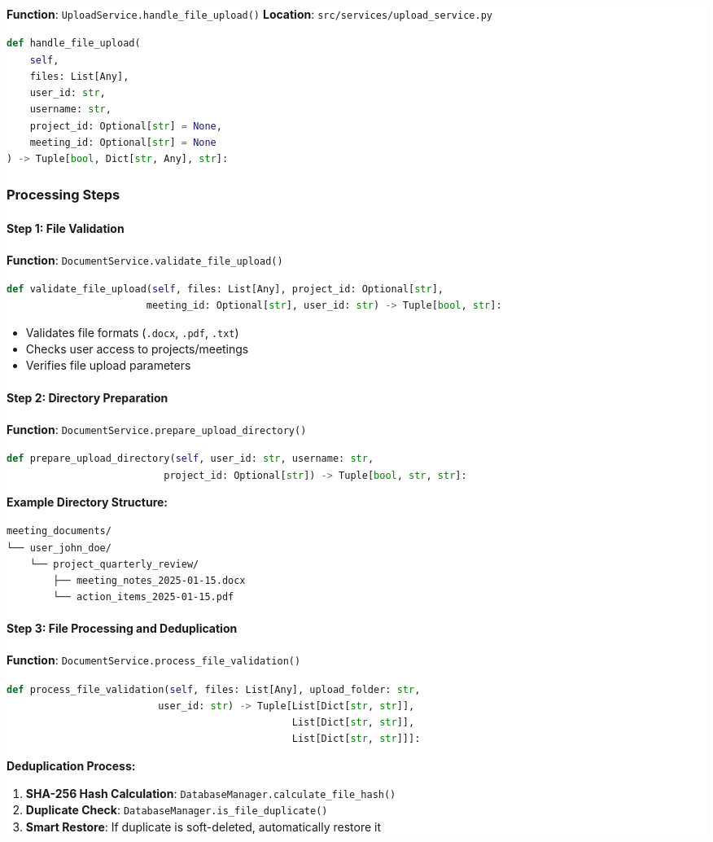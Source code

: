 **Function**: `UploadService.handle_file_upload()`
**Location**: `src/services/upload_service.py`

```python
def handle_file_upload(
    self,
    files: List[Any],
    user_id: str,
    username: str,
    project_id: Optional[str] = None,
    meeting_id: Optional[str] = None
) -> Tuple[bool, Dict[str, Any], str]:
```

### Processing Steps

#### Step 1: File Validation
**Function**: `DocumentService.validate_file_upload()`
```python
def validate_file_upload(self, files: List[Any], project_id: Optional[str], 
                        meeting_id: Optional[str], user_id: str) -> Tuple[bool, str]:
```

- Validates file formats (`.docx`, `.pdf`, `.txt`)
- Checks user access to projects/meetings
- Verifies file upload parameters

#### Step 2: Directory Preparation
**Function**: `DocumentService.prepare_upload_directory()`
```python
def prepare_upload_directory(self, user_id: str, username: str, 
                           project_id: Optional[str]) -> Tuple[bool, str, str]:
```

**Example Directory Structure:**
```
meeting_documents/
└── user_john_doe/
    └── project_quarterly_review/
        ├── meeting_notes_2025-01-15.docx
        └── action_items_2025-01-15.pdf
```

#### Step 3: File Processing and Deduplication
**Function**: `DocumentService.process_file_validation()`
```python
def process_file_validation(self, files: List[Any], upload_folder: str, 
                          user_id: str) -> Tuple[List[Dict[str, str]], 
                                                 List[Dict[str, str]], 
                                                 List[Dict[str, str]]]:
```

**Deduplication Process:**
1. **SHA-256 Hash Calculation**: `DatabaseManager.calculate_file_hash()`
2. **Duplicate Check**: `DatabaseManager.is_file_duplicate()`
3. **Smart Restore**: If duplicate is soft-deleted, automatically restore it
